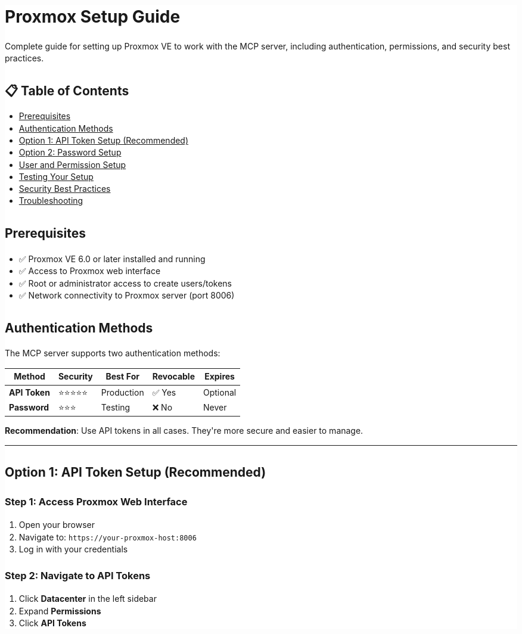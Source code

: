 # Proxmox Setup Guide

Complete guide for setting up Proxmox VE to work with the MCP server, including authentication, permissions, and security best practices.

## 📋 Table of Contents

- [Prerequisites](#prerequisites)
- [Authentication Methods](#authentication-methods)
- [Option 1: API Token Setup (Recommended)](#option-1-api-token-setup-recommended)
- [Option 2: Password Setup](#option-2-password-setup)
- [User and Permission Setup](#user-and-permission-setup)
- [Testing Your Setup](#testing-your-setup)
- [Security Best Practices](#security-best-practices)
- [Troubleshooting](#troubleshooting)

## Prerequisites

- ✅ Proxmox VE 6.0 or later installed and running
- ✅ Access to Proxmox web interface
- ✅ Root or administrator access to create users/tokens
- ✅ Network connectivity to Proxmox server (port 8006)

## Authentication Methods

The MCP server supports two authentication methods:

| Method | Security | Best For | Revocable | Expires |
|--------|----------|----------|-----------|---------|
| **API Token** | ⭐⭐⭐⭐⭐ | Production | ✅ Yes | Optional |
| **Password** | ⭐⭐⭐ | Testing | ❌ No | Never |

**Recommendation**: Use API tokens in all cases. They're more secure and easier to manage.

---

## Option 1: API Token Setup (Recommended)

### Step 1: Access Proxmox Web Interface

1. Open your browser
2. Navigate to: `https://your-proxmox-host:8006`
3. Log in with your credentials

### Step 2: Navigate to API Tokens

1. Click **Datacenter** in the left sidebar
2. Expand **Permissions**
3. Click **API Tokens**
